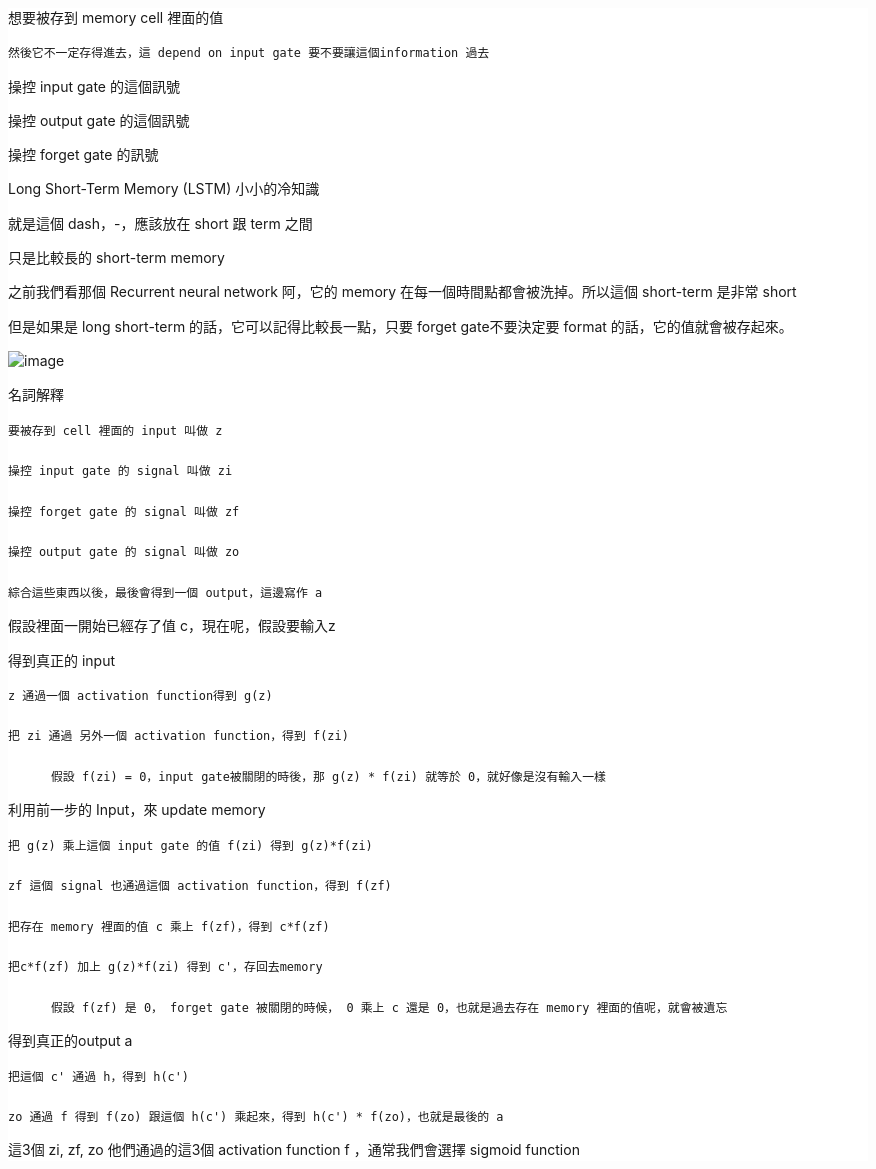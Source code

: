   想要被存到 memory cell 裡面的值

    然後它不一定存得進去，這 depend on input gate 要不要讓這個information 過去

  操控 input gate 的這個訊號

  操控 output gate 的這個訊號

  操控 forget gate 的訊號

Long Short-Term Memory (LSTM) 小小的冷知識

就是這個 dash，-，應該放在 short 跟 term 之間

只是比較長的 short-term memory

之前我們看那個 Recurrent neural network 阿，它的 memory 在每一個時間點都會被洗掉。所以這個 short-term 是非常 short

但是如果是 long short-term 的話，它可以記得比較長一點，只要 forget gate不要決定要 format 的話，它的值就會被存起來。

![image](https://github.com/joycelai140420/MachineLearning/assets/167413809/bc9e5924-6207-4005-bcad-beaa871dda4e)

名詞解釋

    要被存到 cell 裡面的 input 叫做 z
    
    操控 input gate 的 signal 叫做 zi
    
    操控 forget gate 的 signal 叫做 zf
    
    操控 output gate 的 signal 叫做 zo
    
    綜合這些東西以後，最後會得到一個 output，這邊寫作 a


假設裡面一開始已經存了值 c，現在呢，假設要輸入z

  得到真正的 input

    z 通過一個 activation function得到 g(z)

    把 zi 通過 另外一個 activation function，得到 f(zi)

          假設 f(zi) = 0，input gate被關閉的時後，那 g(z) * f(zi) 就等於 0，就好像是沒有輸入一樣
          
  利用前一步的 Input，來 update memory

    把 g(z) 乘上這個 input gate 的值 f(zi) 得到 g(z)*f(zi)

    zf 這個 signal 也通過這個 activation function，得到 f(zf)

    把存在 memory 裡面的值 c 乘上 f(zf)，得到 c*f(zf)

    把c*f(zf) 加上 g(z)*f(zi) 得到 c'，存回去memory

          假設 f(zf) 是 0， forget gate 被關閉的時候， 0 乘上 c 還是 0，也就是過去存在 memory 裡面的值呢，就會被遺忘
  
  得到真正的output a

    把這個 c' 通過 h，得到 h(c')
  
    zo 通過 f 得到 f(zo) 跟這個 h(c') 乘起來，得到 h(c') * f(zo)，也就是最後的 a

  這3個 zi, zf, zo 他們通過的這3個 activation function f ，通常我們會選擇 sigmoid function
